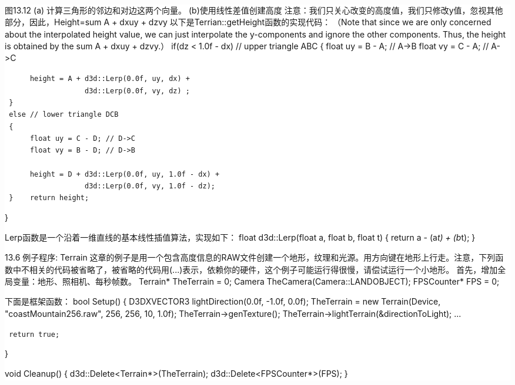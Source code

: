    图13.12 (a) 计算三角形的邻边和对边这两个向量。 (b)使用线性差值创建高度
   注意：我们只关心改变的高度值，我们只修改y值，忽视其他部分，因此，Height=sum A + dxuy + dzvy
   以下是Terrian::getHeight函数的实现代码：
   （Note that since we are only concerned about the interpolated height value, we can just interpolate the y-components and ignore the other components. Thus, the height is obtained by the sum A + dxuy + dzvy.）
if(dz < 1.0f - dx) // upper triangle ABC
     {
          float uy = B - A; // A->B
          float vy = C - A; // A->C

          height = A + d3d::Lerp(0.0f, uy, dx) +
                       d3d::Lerp(0.0f, vy, dz) ;
     }
     else // lower triangle DCB
     {
          float uy = C - D; // D->C
          float vy = B - D; // D->B

          height = D + d3d::Lerp(0.0f, uy, 1.0f - dx) +
                       d3d::Lerp(0.0f, vy, 1.0f - dz);
     }    return height;
}
   
   Lerp函数是一个沿着一维直线的基本线性插值算法，实现如下：
float d3d::Lerp(float a, float b, float t)
{
     return a - (a*t) + (b*t);
}
   
13.6 例子程序: Terrain
   这章的例子是用一个包含高度信息的RAW文件创建一个地形，纹理和光源。用方向键在地形上行走。注意，下列函数中不相关的代码被省略了，被省略的代码用(...)表示，依赖你的硬件，这个例子可能运行得很慢，请偿试运行一个小地形。
   首先，增加全局变量：地形、照相机、每秒帧数。
Terrain* TheTerrain = 0;
Camera   TheCamera(Camera::LANDOBJECT);
FPSCounter* FPS = 0;


   下面是框架函数：
bool Setup()
{
     D3DXVECTOR3 lightDirection(0.0f, -1.0f, 0.0f);
     TheTerrain = new Terrain(Device, "coastMountain256.raw",
                              256, 256, 10, 1.0f);
     TheTerrain->genTexture();
     TheTerrain->lightTerrain(&directionToLight);
     ...

     return true;
}

void Cleanup()
{
     d3d::Delete<Terrain*>(TheTerrain);
     d3d::Delete<FPSCounter*>(FPS);
}
